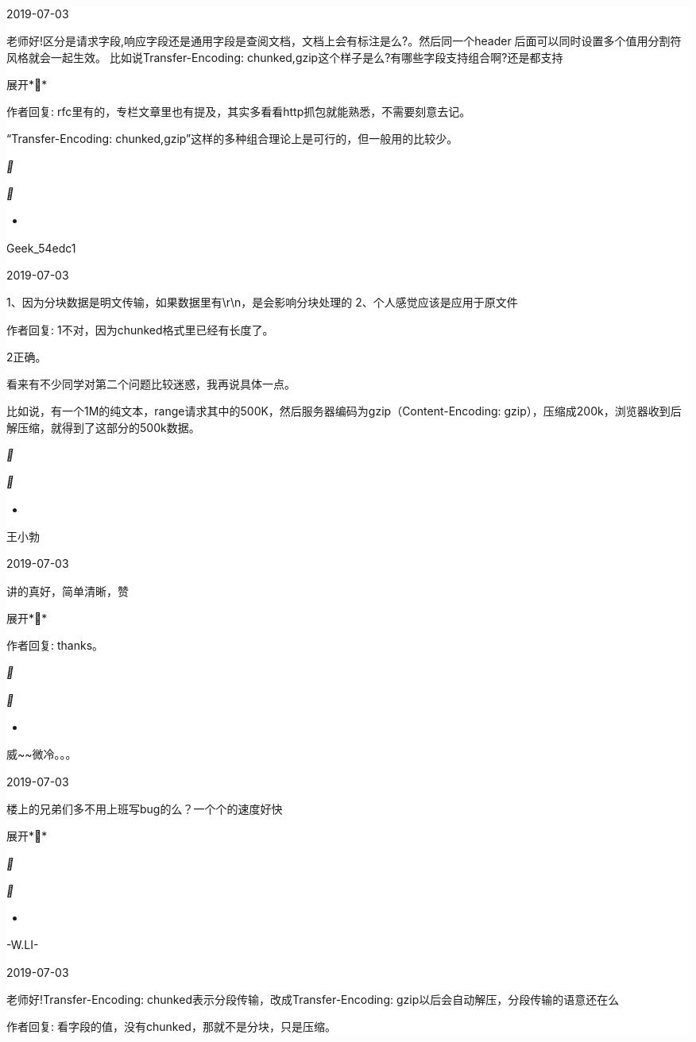   2019-07-03

  老师好!区分是请求字段,响应字段还是通用字段是查阅文档，文档上会有标注是么?。然后同一个header 后面可以同时设置多个值用分割符风格就会一起生效。
  比如说Transfer-Encoding: chunked,gzip这个样子是么?有哪些字段支持组合啊?还是都支持

  展开**

  作者回复: rfc里有的，专栏文章里也有提及，其实多看看http抓包就能熟悉，不需要刻意去记。

  “Transfer-Encoding: chunked,gzip”这样的多种组合理论上是可行的，但一般用的比较少。

  **

  **

- 

  Geek_54edc1

  2019-07-03

  1、因为分块数据是明文传输，如果数据里有\r\n，是会影响分块处理的
  2、个人感觉应该是应用于原文件

  作者回复: 1不对，因为chunked格式里已经有长度了。

  2正确。

  看来有不少同学对第二个问题比较迷惑，我再说具体一点。

  比如说，有一个1M的纯文本，range请求其中的500K，然后服务器编码为gzip（Content-Encoding: gzip），压缩成200k，浏览器收到后解压缩，就得到了这部分的500k数据。

  **

  **

- 

  王小勃

  2019-07-03

  讲的真好，简单清晰，赞

  展开**

  作者回复: thanks。

  **

  **

- 

  威~~微冷。。。

  2019-07-03

  楼上的兄弟们多不用上班写bug的么？一个个的速度好快

  展开**

  **

  **

- 

  -W.LI-

  2019-07-03

  老师好!Transfer-Encoding: chunked表示分段传输，改成Transfer-Encoding: gzip以后会自动解压，分段传输的语意还在么

  作者回复: 看字段的值，没有chunked，那就不是分块，只是压缩。

  